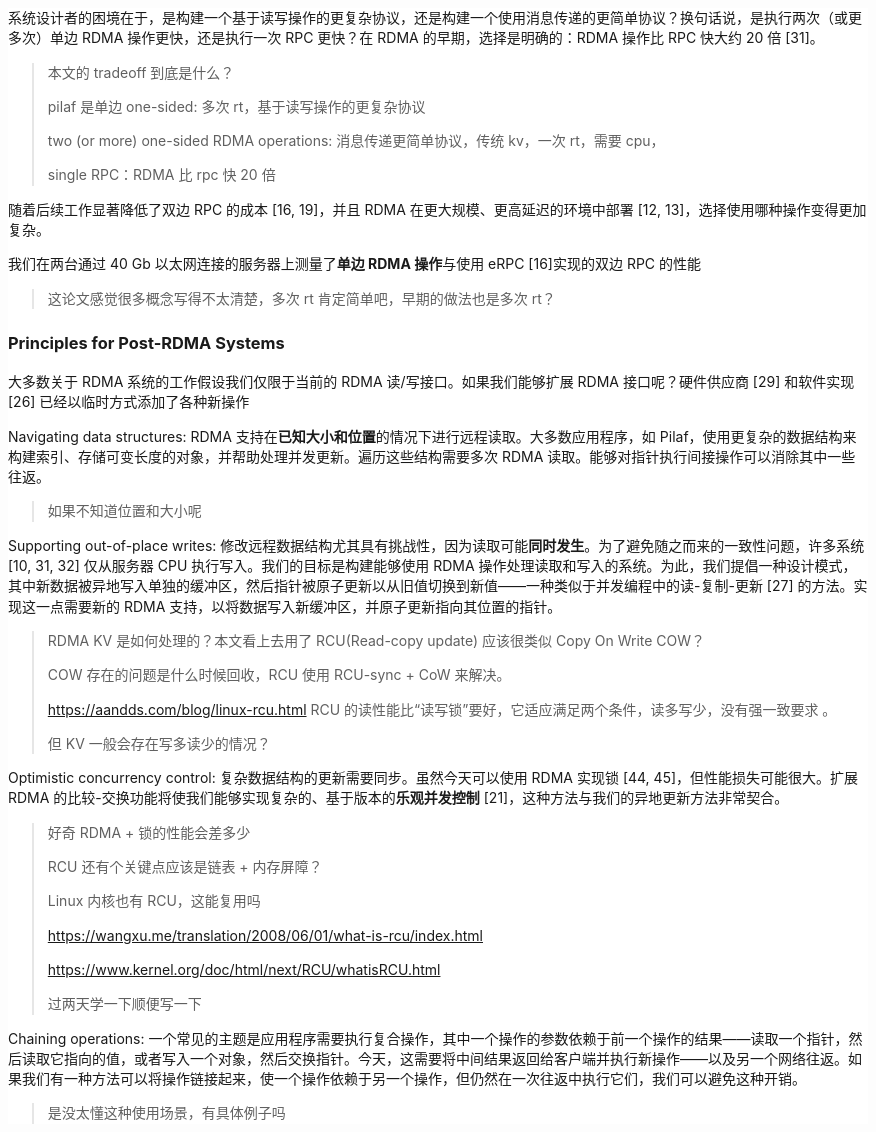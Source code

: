 系统设计者的困境在于，是构建一个基于读写操作的更复杂协议，还是构建一个使用消息传递的更简单协议？换句话说，是执行两次（或更多次）单边 RDMA 操作更快，还是执行一次 RPC 更快？在 RDMA 的早期，选择是明确的：RDMA 操作比 RPC 快大约 20 倍 [31]。

> 本文的 tradeoff 到底是什么？
>
> pilaf 是单边 one-sided: 多次 rt，基于读写操作的更复杂协议
>
> two (or more) one-sided RDMA operations: 消息传递更简单协议，传统 kv，一次 rt，需要 cpu，
>
> single RPC：RDMA 比 rpc 快 20 倍

随着后续工作显著降低了双边 RPC 的成本 [16, 19]，并且 RDMA 在更大规模、更高延迟的环境中部署 [12, 13]，选择使用哪种操作变得更加复杂。

我们在两台通过 40 Gb 以太网连接的服务器上测量了**单边 RDMA 操作**与使用 eRPC [16]实现的双边 RPC 的性能

> 这论文感觉很多概念写得不太清楚，多次 rt 肯定简单吧，早期的做法也是多次 rt？

### Principles for Post-RDMA Systems

大多数关于 RDMA 系统的工作假设我们仅限于当前的 RDMA 读/写接口。如果我们能够扩展 RDMA 接口呢？硬件供应商 [29] 和软件实现 [26] 已经以临时方式添加了各种新操作

Navigating data structures: RDMA 支持在**已知大小和位置**的情况下进行远程读取。大多数应用程序，如 Pilaf，使用更复杂的数据结构来构建索引、存储可变长度的对象，并帮助处理并发更新。遍历这些结构需要多次 RDMA 读取。能够对指针执行间接操作可以消除其中一些往返。

> 如果不知道位置和大小呢

Supporting out-of-place writes: 修改远程数据结构尤其具有挑战性，因为读取可能**同时发生**。为了避免随之而来的一致性问题，许多系统 [10, 31, 32] 仅从服务器 CPU 执行写入。我们的目标是构建能够使用 RDMA 操作处理读取和写入的系统。为此，我们提倡一种设计模式，其中新数据被异地写入单独的缓冲区，然后指针被原子更新以从旧值切换到新值——一种类似于并发编程中的读-复制-更新 [27] 的方法。实现这一点需要新的 RDMA 支持，以将数据写入新缓冲区，并原子更新指向其位置的指针。

> RDMA KV 是如何处理的？本文看上去用了 RCU(Read-copy update) 应该很类似 Copy On Write COW？
>
> COW 存在的问题是什么时候回收，RCU 使用 RCU-sync + CoW 来解决。
>
> https://aandds.com/blog/linux-rcu.html RCU 的读性能比“读写锁”要好，它适应满足两个条件，读多写少，没有强一致要求 。
>
> 但 KV 一般会存在写多读少的情况？

Optimistic concurrency control: 复杂数据结构的更新需要同步。虽然今天可以使用 RDMA 实现锁 [44, 45]，但性能损失可能很大。扩展 RDMA 的比较-交换功能将使我们能够实现复杂的、基于版本的**乐观并发控制** [21]，这种方法与我们的异地更新方法非常契合。

> 好奇 RDMA + 锁的性能会差多少
>
> RCU 还有个关键点应该是链表 + 内存屏障？
>
> Linux 内核也有 RCU，这能复用吗
>
> https://wangxu.me/translation/2008/06/01/what-is-rcu/index.html
>
> https://www.kernel.org/doc/html/next/RCU/whatisRCU.html
>
> 过两天学一下顺便写一下

Chaining operations: 一个常见的主题是应用程序需要执行复合操作，其中一个操作的参数依赖于前一个操作的结果——读取一个指针，然后读取它指向的值，或者写入一个对象，然后交换指针。今天，这需要将中间结果返回给客户端并执行新操作——以及另一个网络往返。如果我们有一种方法可以将操作链接起来，使一个操作依赖于另一个操作，但仍然在一次往返中执行它们，我们可以避免这种开销。

> 是没太懂这种使用场景，有具体例子吗
